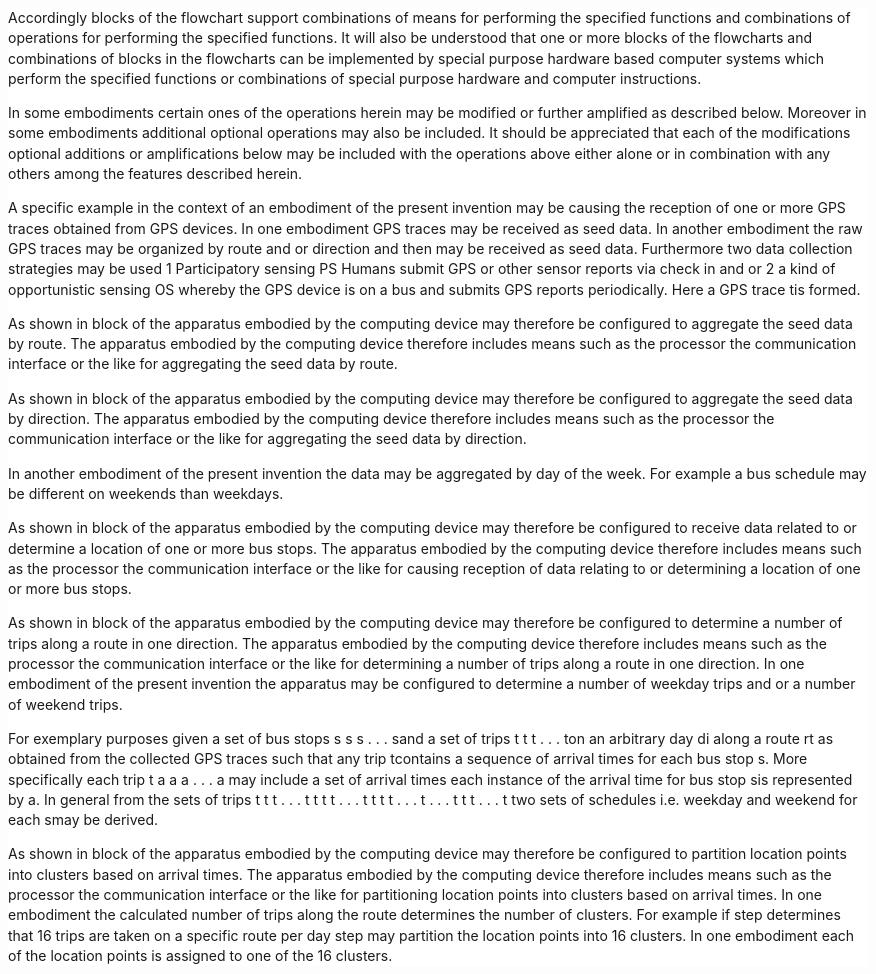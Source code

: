 Accordingly blocks of the flowchart support combinations of means for performing the specified functions and combinations of operations for performing the specified functions. It will also be understood that one or more blocks of the flowcharts and combinations of blocks in the flowcharts can be implemented by special purpose hardware based computer systems which perform the specified functions or combinations of special purpose hardware and computer instructions.

In some embodiments certain ones of the operations herein may be modified or further amplified as described below. Moreover in some embodiments additional optional operations may also be included. It should be appreciated that each of the modifications optional additions or amplifications below may be included with the operations above either alone or in combination with any others among the features described herein.

A specific example in the context of an embodiment of the present invention may be causing the reception of one or more GPS traces obtained from GPS devices. In one embodiment GPS traces may be received as seed data. In another embodiment the raw GPS traces may be organized by route and or direction and then may be received as seed data. Furthermore two data collection strategies may be used 1 Participatory sensing PS Humans submit GPS or other sensor reports via check in and or 2 a kind of opportunistic sensing OS whereby the GPS device is on a bus and submits GPS reports periodically. Here a GPS trace tis formed.

As shown in block of the apparatus embodied by the computing device may therefore be configured to aggregate the seed data by route. The apparatus embodied by the computing device therefore includes means such as the processor the communication interface or the like for aggregating the seed data by route.

As shown in block of the apparatus embodied by the computing device may therefore be configured to aggregate the seed data by direction. The apparatus embodied by the computing device therefore includes means such as the processor the communication interface or the like for aggregating the seed data by direction.

In another embodiment of the present invention the data may be aggregated by day of the week. For example a bus schedule may be different on weekends than weekdays.

As shown in block of the apparatus embodied by the computing device may therefore be configured to receive data related to or determine a location of one or more bus stops. The apparatus embodied by the computing device therefore includes means such as the processor the communication interface or the like for causing reception of data relating to or determining a location of one or more bus stops.

As shown in block of the apparatus embodied by the computing device may therefore be configured to determine a number of trips along a route in one direction. The apparatus embodied by the computing device therefore includes means such as the processor the communication interface or the like for determining a number of trips along a route in one direction. In one embodiment of the present invention the apparatus may be configured to determine a number of weekday trips and or a number of weekend trips.

For exemplary purposes given a set of bus stops s s s . . . sand a set of trips t t t . . . ton an arbitrary day di along a route rt as obtained from the collected GPS traces such that any trip tcontains a sequence of arrival times for each bus stop s. More specifically each trip t a a a . . . a may include a set of arrival times each instance of the arrival time for bus stop sis represented by a. In general from the sets of trips t t t . . . t t t t . . . t t t t . . . t . . . t t t . . . t two sets of schedules i.e. weekday and weekend for each smay be derived.

As shown in block of the apparatus embodied by the computing device may therefore be configured to partition location points into clusters based on arrival times. The apparatus embodied by the computing device therefore includes means such as the processor the communication interface or the like for partitioning location points into clusters based on arrival times. In one embodiment the calculated number of trips along the route determines the number of clusters. For example if step determines that 16 trips are taken on a specific route per day step may partition the location points into 16 clusters. In one embodiment each of the location points is assigned to one of the 16 clusters.
